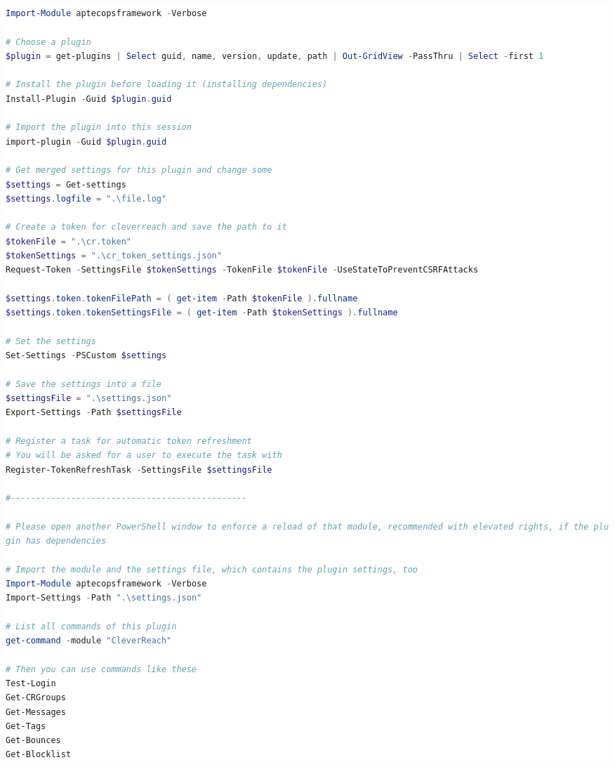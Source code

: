 ```PowerShell
Import-Module aptecopsframework -Verbose

# Choose a plugin
$plugin = get-plugins | Select guid, name, version, update, path | Out-GridView -PassThru | Select -first 1

# Install the plugin before loading it (installing dependencies)
Install-Plugin -Guid $plugin.guid

# Import the plugin into this session
import-plugin -Guid $plugin.guid

# Get merged settings for this plugin and change some
$settings = Get-settings
$settings.logfile = ".\file.log"

# Create a token for cleverreach and save the path to it
$tokenFile = ".\cr.token"
$tokenSettings = ".\cr_token_settings.json"
Request-Token -SettingsFile $tokenSettings -TokenFile $tokenFile -UseStateToPreventCSRFAttacks

$settings.token.tokenFilePath = ( get-item -Path $tokenFile ).fullname
$settings.token.tokenSettingsFile = ( get-item -Path $tokenSettings ).fullname

# Set the settings
Set-Settings -PSCustom $settings

# Save the settings into a file
$settingsFile = ".\settings.json"
Export-Settings -Path $settingsFile

# Register a task for automatic token refreshment
# You will be asked for a user to execute the task with
Register-TokenRefreshTask -SettingsFile $settingsFile

#-----------------------------------------------

# Please open another PowerShell window to enforce a reload of that module, recommended with elevated rights, if the plugin has dependencies

# Import the module and the settings file, which contains the plugin settings, too
Import-Module aptecopsframework -Verbose
Import-Settings -Path ".\settings.json"

# List all commands of this plugin
get-command -module "CleverReach"

# Then you can use commands like these
Test-Login
Get-CRGroups
Get-Messages
Get-Tags
Get-Bounces
Get-Blocklist
```
